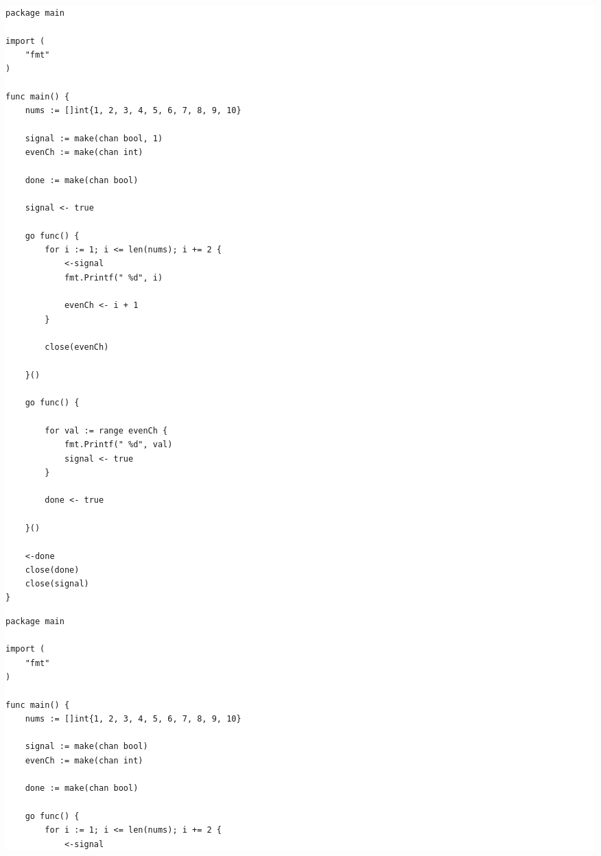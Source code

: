 ```
package main

import (
	"fmt"
)

func main() {
	nums := []int{1, 2, 3, 4, 5, 6, 7, 8, 9, 10}

	signal := make(chan bool, 1)
	evenCh := make(chan int)

	done := make(chan bool)

	signal <- true

	go func() {
		for i := 1; i <= len(nums); i += 2 {
			<-signal
			fmt.Printf(" %d", i)

			evenCh <- i + 1
		}

		close(evenCh)

	}()

	go func() {

		for val := range evenCh {
			fmt.Printf(" %d", val)
			signal <- true
		}

		done <- true

	}()

	<-done
	close(done)
	close(signal)
}

```

```
package main

import (
	"fmt"
)

func main() {
	nums := []int{1, 2, 3, 4, 5, 6, 7, 8, 9, 10}

	signal := make(chan bool)
	evenCh := make(chan int)

	done := make(chan bool)

	go func() {
		for i := 1; i <= len(nums); i += 2 {
			<-signal
```